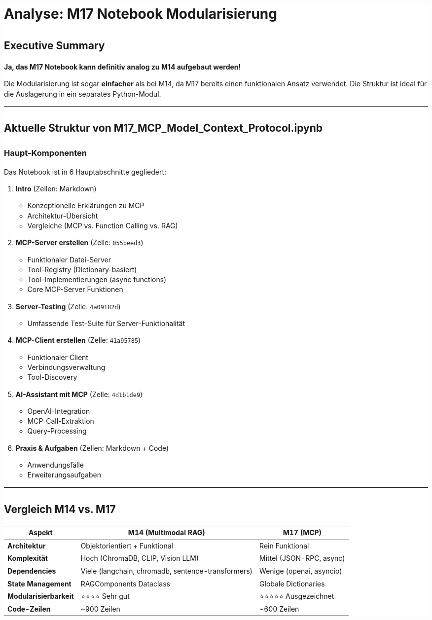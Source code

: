 # Analyse: M17 Notebook Modularisierung

## Executive Summary

**Ja, das M17 Notebook kann definitiv analog zu M14 aufgebaut werden!**

Die Modularisierung ist sogar **einfacher** als bei M14, da M17 bereits einen funktionalen Ansatz verwendet. Die Struktur ist ideal für die Auslagerung in ein separates Python-Modul.

---

## Aktuelle Struktur von M17_MCP_Model_Context_Protocol.ipynb

### Haupt-Komponenten

Das Notebook ist in 6 Hauptabschnitte gegliedert:

1. **Intro** (Zellen: Markdown)
   - Konzeptionelle Erklärungen zu MCP
   - Architektur-Übersicht
   - Vergleiche (MCP vs. Function Calling vs. RAG)

2. **MCP-Server erstellen** (Zelle: `055beed3`)
   - Funktionaler Datei-Server
   - Tool-Registry (Dictionary-basiert)
   - Tool-Implementierungen (async functions)
   - Core MCP-Server Funktionen

3. **Server-Testing** (Zelle: `4a09182d`)
   - Umfassende Test-Suite für Server-Funktionalität

4. **MCP-Client erstellen** (Zelle: `41a95785`)
   - Funktionaler Client
   - Verbindungsverwaltung
   - Tool-Discovery

5. **AI-Assistant mit MCP** (Zelle: `4d1b1de9`)
   - OpenAI-Integration
   - MCP-Call-Extraktion
   - Query-Processing

6. **Praxis & Aufgaben** (Zellen: Markdown + Code)
   - Anwendungsfälle
   - Erweiterungsaufgaben

---

## Vergleich M14 vs. M17

| Aspekt | M14 (Multimodal RAG) | M17 (MCP) |
|--------|---------------------|-----------|
| **Architektur** | Objektorientiert + Funktional | Rein Funktional |
| **Komplexität** | Hoch (ChromaDB, CLIP, Vision LLM) | Mittel (JSON-RPC, async) |
| **Dependencies** | Viele (langchain, chromadb, sentence-transformers) | Wenige (openai, asyncio) |
| **State Management** | RAGComponents Dataclass | Globale Dictionaries |
| **Modularisierbarkeit** | ⭐⭐⭐⭐ Sehr gut | ⭐⭐⭐⭐⭐ Ausgezeichnet |
| **Code-Zeilen** | ~900 Zeilen | ~600 Zeilen |
